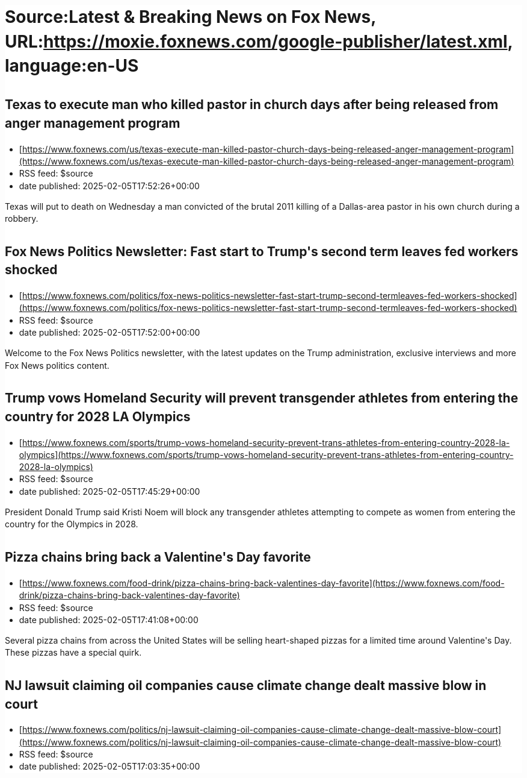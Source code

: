 # Source:Latest & Breaking News on Fox News, URL:https://moxie.foxnews.com/google-publisher/latest.xml, language:en-US

## Texas to execute man who killed pastor in church days after being released from anger management program
 - [https://www.foxnews.com/us/texas-execute-man-killed-pastor-church-days-being-released-anger-management-program](https://www.foxnews.com/us/texas-execute-man-killed-pastor-church-days-being-released-anger-management-program)
 - RSS feed: $source
 - date published: 2025-02-05T17:52:26+00:00

Texas will put to death on Wednesday a man convicted of the brutal 2011 killing of a Dallas-area pastor in his own church during a robbery.

## Fox News Politics Newsletter: Fast start to Trump's second term leaves fed workers shocked
 - [https://www.foxnews.com/politics/fox-news-politics-newsletter-fast-start-trump-second-termleaves-fed-workers-shocked](https://www.foxnews.com/politics/fox-news-politics-newsletter-fast-start-trump-second-termleaves-fed-workers-shocked)
 - RSS feed: $source
 - date published: 2025-02-05T17:52:00+00:00

Welcome to the Fox News Politics newsletter, with the latest updates on the Trump administration, exclusive interviews and more Fox News politics content.

## Trump vows Homeland Security will prevent transgender athletes from entering the country for 2028 LA Olympics
 - [https://www.foxnews.com/sports/trump-vows-homeland-security-prevent-trans-athletes-from-entering-country-2028-la-olympics](https://www.foxnews.com/sports/trump-vows-homeland-security-prevent-trans-athletes-from-entering-country-2028-la-olympics)
 - RSS feed: $source
 - date published: 2025-02-05T17:45:29+00:00

President Donald Trump said Kristi Noem will block any transgender athletes attempting to compete as women from entering the country for the Olympics in 2028.

## Pizza chains bring back a Valentine's Day favorite
 - [https://www.foxnews.com/food-drink/pizza-chains-bring-back-valentines-day-favorite](https://www.foxnews.com/food-drink/pizza-chains-bring-back-valentines-day-favorite)
 - RSS feed: $source
 - date published: 2025-02-05T17:41:08+00:00

Several pizza chains from across the United States will be selling heart-shaped pizzas for a limited time around Valentine&apos;s Day. These pizzas have a special quirk.

## NJ lawsuit claiming oil companies cause climate change dealt massive blow in court
 - [https://www.foxnews.com/politics/nj-lawsuit-claiming-oil-companies-cause-climate-change-dealt-massive-blow-court](https://www.foxnews.com/politics/nj-lawsuit-claiming-oil-companies-cause-climate-change-dealt-massive-blow-court)
 - RSS feed: $source
 - date published: 2025-02-05T17:03:35+00:00
